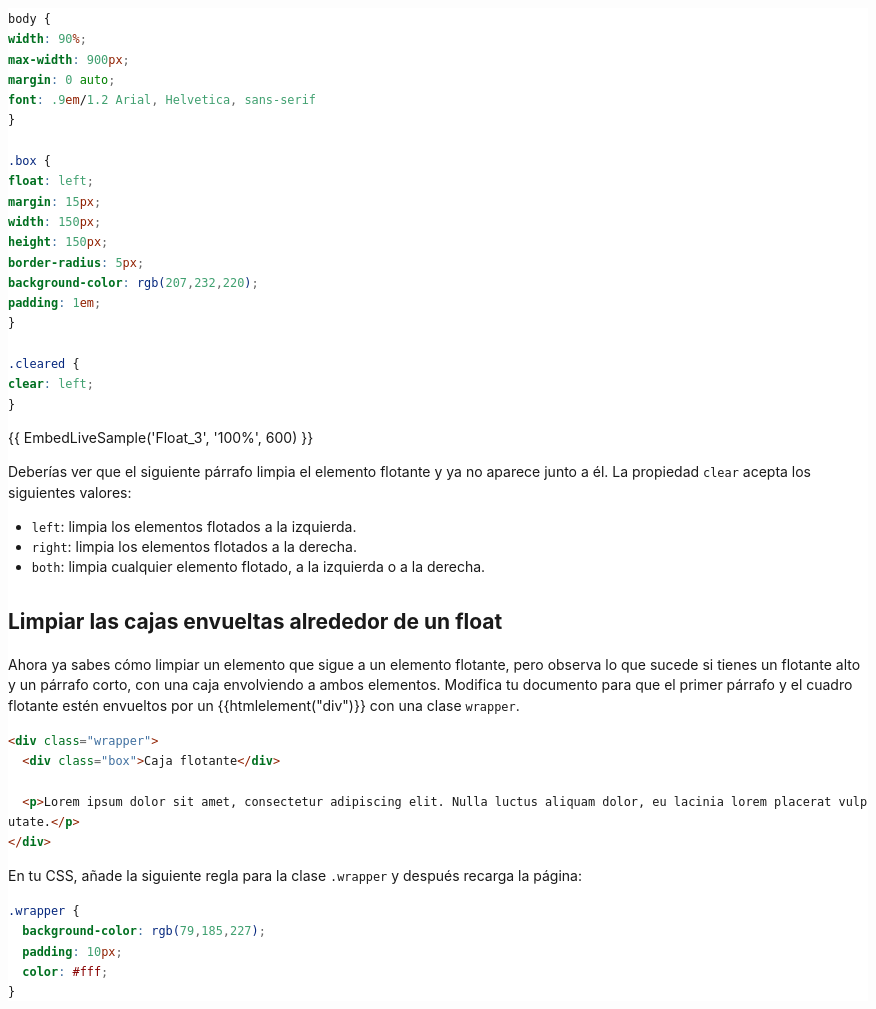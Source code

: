 ```html hidden
```

```css hidden
body {
width: 90%;
max-width: 900px;
margin: 0 auto;
font: .9em/1.2 Arial, Helvetica, sans-serif
}

.box {
float: left;
margin: 15px;
width: 150px;
height: 150px;
border-radius: 5px;
background-color: rgb(207,232,220);
padding: 1em;
}

.cleared {
clear: left;
}
```

{{ EmbedLiveSample('Float_3', '100%', 600) }}

Deberías ver que el siguiente párrafo limpia el elemento flotante y ya no aparece junto a él. La propiedad `clear` acepta los siguientes valores:

- `left`: limpia los elementos flotados a la izquierda.
- `right`: limpia los elementos flotados a la derecha.
- `both`: limpia cualquier elemento flotado, a la izquierda o a la derecha.

## Limpiar las cajas envueltas alrededor de un float

Ahora ya sabes cómo limpiar un elemento que sigue a un elemento flotante, pero observa lo que sucede si tienes un flotante alto y un párrafo corto, con una caja envolviendo a ambos elementos. Modifica tu documento para que el primer párrafo y el cuadro flotante estén envueltos por un {{htmlelement("div")}} con una clase `wrapper`.

```html
<div class="wrapper">
  <div class="box">Caja flotante</div>

  <p>Lorem ipsum dolor sit amet, consectetur adipiscing elit. Nulla luctus aliquam dolor, eu lacinia lorem placerat vulputate.</p>
</div>
```

En tu CSS, añade la siguiente regla para la clase `.wrapper` y después recarga la página:

```css
.wrapper {
  background-color: rgb(79,185,227);
  padding: 10px;
  color: #fff;
}
```
